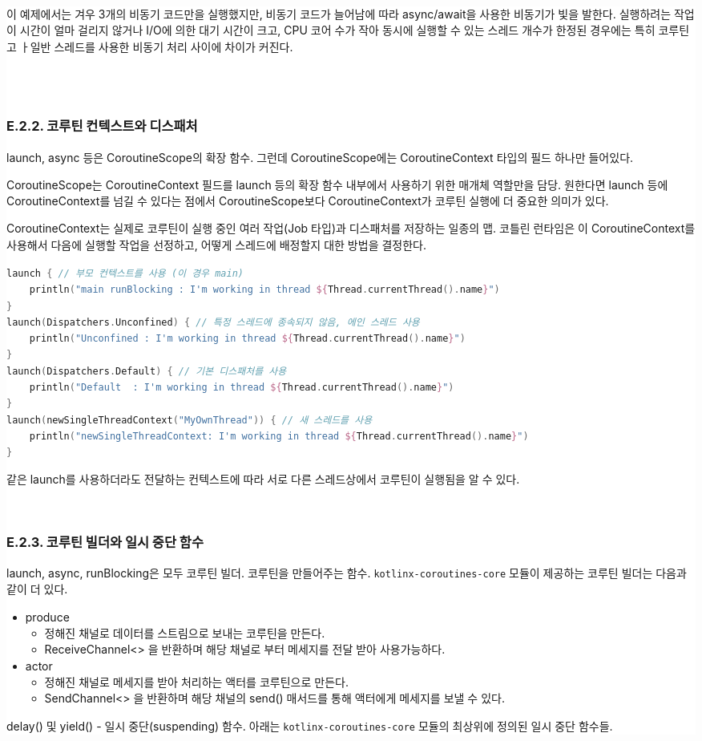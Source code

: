이 예제에서는 겨우 3개의 비동기 코드만을 실행했지만,
비동기 코드가 늘어남에 따라 async/await을 사용한 비동기가 빛을 발한다.
실행하려는 작업이 시간이 얼마 걸리지 않거나 I/O에 의한 대기 시간이 크고,
CPU 코어 수가 작아 동시에 실행할 수 있는 스레드 개수가 한정된 경우에는
특히 코루틴고 ㅏ일반 스레드를 사용한 비동기 처리 사이에 차이가 커진다.

<br>
<br>

### E.2.2. 코루틴 컨텍스트와 디스패처

launch, async 등은 CoroutineScope의 확장 함수.
그런데 CoroutineScope에는 CoroutineContext 타입의 필드 하나만 들어있다.

CoroutineScope는 CoroutineContext 필드를 launch 등의 확장 함수 내부에서 사용하기 위한 
매개체 역할만을 담당.
원한다면 launch 등에 CoroutineContext를 넘길 수 있다는 점에서
CoroutineScope보다 CoroutineContext가 코루틴 실행에 더 중요한 의미가 있다.

CoroutineContext는 실제로 코루틴이 실행 중인 여러 작업(Job 타입)과 디스패처를 저장하는 일종의 맵.
코틀린 런타임은 이 CoroutineContext를 사용해서
다음에 실행할 작업을 선정하고, 어떻게 스레드에 배정할지 대한 방법을 결정한다.

```kotlin
launch { // 부모 컨텍스트를 사용 (이 경우 main)  
    println("main runBlocking : I'm working in thread ${Thread.currentThread().name}")
}
launch(Dispatchers.Unconfined) { // 특정 스레드에 종속되지 않음, 에인 스레드 사용   
    println("Unconfined : I'm working in thread ${Thread.currentThread().name}")
}
launch(Dispatchers.Default) { // 기본 디스패처를 사용   
    println("Default  : I'm working in thread ${Thread.currentThread().name}")
}
launch(newSingleThreadContext("MyOwnThread")) { // 새 스레드를 사용
    println("newSingleThreadContext: I'm working in thread ${Thread.currentThread().name}")
}
```

같은 launch를 사용하더라도 전달하는 컨텍스트에 따라 서로 다른 스레드상에서 코루틴이 실행됨을 알 수 있다.

<br>

### E.2.3. 코루틴 빌더와 일시 중단 함수

launch, async, runBlocking은 모두 코루틴 빌더. 코루틴을 만들어주는 함수.
`kotlinx-coroutines-core` 모듈이 제공하는 코루틴 빌더는 다음과 같이 더 있다.

- produce
  - 정해진 채널로 데이터를 스트림으로 보내는 코루틴을 만든다. 
  - ReceiveChannel<> 을 반환하며 해당 채널로 부터 메세지를 전달 받아 사용가능하다.
- actor
  - 정해진 채널로 메세지를 받아 처리하는 액터를 코루틴으로 만든다. 
  - SendChannel<> 을 반환하며 해당 채널의 send() 매서드를 통해 액터에게 메세지를 보낼 수 있다.

delay() 및 yield() - 일시 중단(suspending) 함수.
아래는 `kotlinx-coroutines-core` 모듈의 최상위에 정의된 일시 중단 함수들.
